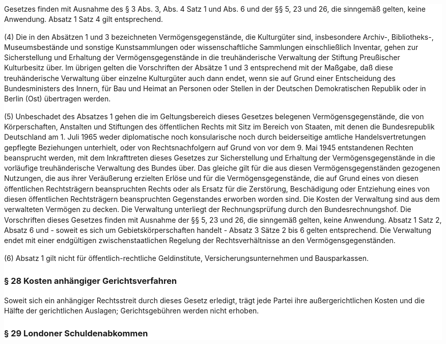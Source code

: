 Gesetzes finden mit Ausnahme des § 3 Abs. 3, Abs. 4 Satz 1 und Abs. 6
und der §§ 5, 23 und 26, die sinngemäß gelten, keine Anwendung. Absatz
1 Satz 4 gilt entsprechend.

(4) Die in den Absätzen 1 und 3 bezeichneten Vermögensgegenstände, die
Kulturgüter sind, insbesondere Archiv-, Bibliotheks-, Museumsbestände
und sonstige Kunstsammlungen oder wissenschaftliche Sammlungen
einschließlich Inventar, gehen zur Sicherstellung und Erhaltung der
Vermögensgegenstände in die treuhänderische Verwaltung der Stiftung
Preußischer Kulturbesitz über. Im übrigen gelten die Vorschriften der
Absätze 1 und 3 entsprechend mit der Maßgabe, daß diese
treuhänderische Verwaltung über einzelne Kulturgüter auch dann endet,
wenn sie auf Grund einer Entscheidung des Bundesministers des Innern,
für Bau und Heimat an Personen oder Stellen in der Deutschen
Demokratischen Republik oder in Berlin (Ost) übertragen werden.

(5) Unbeschadet des Absatzes 1 gehen die im Geltungsbereich dieses
Gesetzes belegenen Vermögensgegenstände, die von Körperschaften,
Anstalten und Stiftungen des öffentlichen Rechts mit Sitz im Bereich
von Staaten, mit denen die Bundesrepublik Deutschland am 1. Juli 1965
weder diplomatische noch konsularische noch durch beiderseitige
amtliche Handelsvertretungen gepflegte Beziehungen unterhielt, oder
von Rechtsnachfolgern auf Grund von vor dem 9. Mai 1945 entstandenen
Rechten beansprucht werden, mit dem Inkrafttreten dieses Gesetzes zur
Sicherstellung und Erhaltung der Vermögensgegenstände in die
vorläufige treuhänderische Verwaltung des Bundes über. Das gleiche
gilt für die aus diesen Vermögensgegenständen gezogenen Nutzungen, die
aus ihrer Veräußerung erzielten Erlöse und für die
Vermögensgegenstände, die auf Grund eines von diesen öffentlichen
Rechtsträgern beanspruchten Rechts oder als Ersatz für die Zerstörung,
Beschädigung oder Entziehung eines von diesen öffentlichen
Rechtsträgern beanspruchten Gegenstandes erworben worden sind. Die
Kosten der Verwaltung sind aus dem verwalteten Vermögen zu decken. Die
Verwaltung unterliegt der Rechnungsprüfung durch den
Bundesrechnungshof. Die Vorschriften dieses Gesetzes finden mit
Ausnahme der §§ 5, 23 und 26, die sinngemäß gelten, keine Anwendung.
Absatz 1 Satz 2, Absatz 6 und - soweit es sich um
Gebietskörperschaften handelt - Absatz 3 Sätze 2 bis 6 gelten
entsprechend. Die Verwaltung endet mit einer endgültigen
zwischenstaatlichen Regelung der Rechtsverhältnisse an den
Vermögensgegenständen.

(6) Absatz 1 gilt nicht für öffentlich-rechtliche Geldinstitute,
Versicherungsunternehmen und Bausparkassen.


### § 28 Kosten anhängiger Gerichtsverfahren

Soweit sich ein anhängiger Rechtsstreit durch dieses Gesetz erledigt,
trägt jede Partei ihre außergerichtlichen Kosten und die Hälfte der
gerichtlichen Auslagen; Gerichtsgebühren werden nicht erhoben.


### § 29 Londoner Schuldenabkommen
